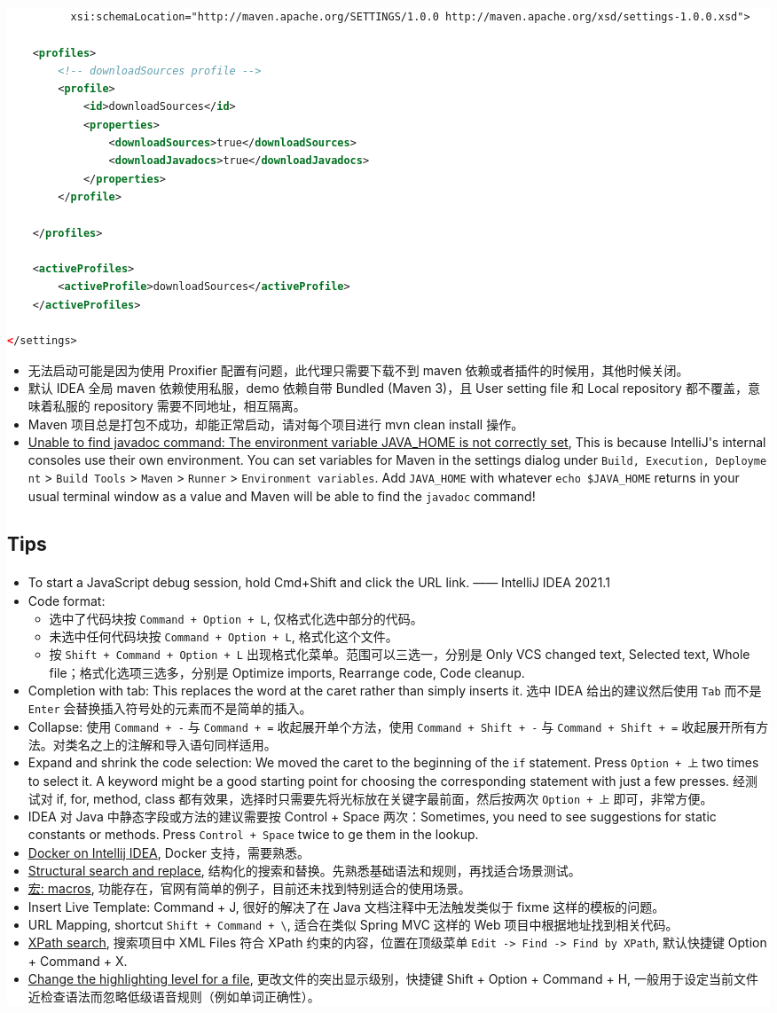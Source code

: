   ```xml
            xsi:schemaLocation="http://maven.apache.org/SETTINGS/1.0.0 http://maven.apache.org/xsd/settings-1.0.0.xsd">
  
      <profiles>
          <!-- downloadSources profile -->
          <profile>
              <id>downloadSources</id>
              <properties>
                  <downloadSources>true</downloadSources>
                  <downloadJavadocs>true</downloadJavadocs>
              </properties>
          </profile>
  
      </profiles>
  
      <activeProfiles>
          <activeProfile>downloadSources</activeProfile>
      </activeProfiles>
  
  </settings>
  ```
* 无法启动可能是因为使用 Proxifier 配置有问题，此代理只需要下载不到 maven 依赖或者插件的时候用，其他时候关闭。
* 默认 IDEA 全局 maven 依赖使用私服，demo 依赖自带 Bundled (Maven 3)，且 User setting file 和 Local repository 都不覆盖，意味着私服的 repository 需要不同地址，相互隔离。
* Maven 项目总是打包不成功，却能正常启动，请对每个项目进行 mvn clean install 操作。
* [Unable to find javadoc command: The environment variable JAVA_HOME is not correctly set](https://superuser.com/a/1367009), This is because IntelliJ's internal consoles use their own environment. You can set variables for Maven in the settings dialog under `Build, Execution, Deployment` > `Build Tools` > `Maven` > `Runner` > `Environment variables`. Add `JAVA_HOME` with whatever `echo $JAVA_HOME` returns in your usual terminal window as a value and Maven will be able to find the `javadoc` command!

## Tips

* To start a JavaScript debug session, hold Cmd+Shift and click the URL link. —— IntelliJ IDEA 2021.1
* Code format:
  * 选中了代码块按 `Command + Option + L`, 仅格式化选中部分的代码。
  * 未选中任何代码块按 `Command + Option + L`, 格式化这个文件。
  * 按 `Shift + Command + Option + L` 出现格式化菜单。范围可以三选一，分别是 Only VCS changed text, Selected text, Whole file；格式化选项三选多，分别是 Optimize imports, Rearrange code, Code cleanup.
* Completion with tab: This replaces the word at the caret rather than simply inserts it. 选中 IDEA 给出的建议然后使用 `Tab` 而不是 `Enter` 会替换插入符号处的元素而不是简单的插入。
* Collapse: 使用 `Command + -` 与 `Command + =` 收起展开单个方法，使用 `Command + Shift + -` 与 `Command + Shift + =` 收起展开所有方法。对类名之上的注解和导入语句同样适用。
* Expand and shrink the code selection: We moved the caret to the beginning of the `if` statement. Press `Option + 上` two times to select it. A keyword might be a good starting point for choosing the corresponding statement with
  just a few presses. 经测试对 if, for, method, class 都有效果，选择时只需要先将光标放在关键字最前面，然后按两次 `Option + 上` 即可，非常方便。
* IDEA 对 Java 中静态字段或方法的建议需要按 Control + Space 两次：Sometimes, you need to see suggestions for static constants or methods. Press `Control + Space` twice to ge them in the lookup.
* [Docker on Intellij IDEA](https://www.jetbrains.com/help/idea/docker.html), Docker 支持，需要熟悉。
* [Structural search and replace](https://www.jetbrains.com/help/idea/structural-search-and-replace.html), 结构化的搜索和替换。先熟悉基础语法和规则，再找适合场景测试。
* [宏: macros](https://www.jetbrains.com/help/idea/using-macros-in-the-editor.html), 功能存在，官网有简单的例子，目前还未找到特别适合的使用场景。
* Insert Live Template: Command + J, 很好的解决了在 Java 文档注释中无法触发类似于 fixme 这样的模板的问题。
* URL Mapping, shortcut `Shift + Command + \`, 适合在类似 Spring MVC 这样的 Web 项目中根据地址找到相关代码。
* [XPath search](https://www.jetbrains.com/help/idea/xpath-search.html), 搜索项目中 XML Files 符合 XPath 约束的内容，位置在顶级菜单 `Edit -> Find -> Find by XPath`, 默认快捷键 Option + Command + X.
* [Change the highlighting level for a file](https://www.jetbrains.com/help/idea/disabling-and-enabling-inspections.html#change-highlighting-level-for-file), 更改文件的突出显示级别，快捷键 Shift + Option + Command + H, 一般用于设定当前文件近检查语法而忽略低级语音规则（例如单词正确性）。